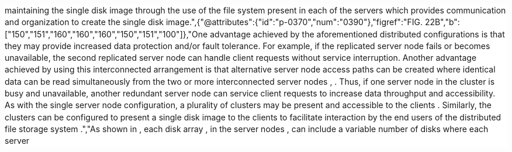 maintaining the single disk image through the use of the file system present in each of the servers  which provides communication and organization to create the single disk image.",{"@attributes":{"id":"p-0370","num":"0390"},"figref":"FIG. 22B","b":["150","151","160","160","160","150","151","100"]},"One advantage achieved by the aforementioned distributed configurations is that they may provide increased data protection and\/or fault tolerance. For example, if the replicated server node  fails or becomes unavailable, the second replicated server node  can handle client requests without service interruption. Another advantage achieved by using this interconnected arrangement is that alternative server node access paths  can be created where identical data can be read simultaneously from the two or more interconnected server nodes , . Thus, if one server node  in the cluster is busy and unavailable, another redundant server node  can service client requests to increase data throughput and accessibility. As with the single server node configuration, a plurality of clusters  may be present and accessible to the clients . Similarly, the clusters  can be configured to present a single disk image to the clients  to facilitate interaction by the end users of the distributed file storage system .","As shown in , each disk array ,  in the server nodes ,  can include a variable number of disks where each server